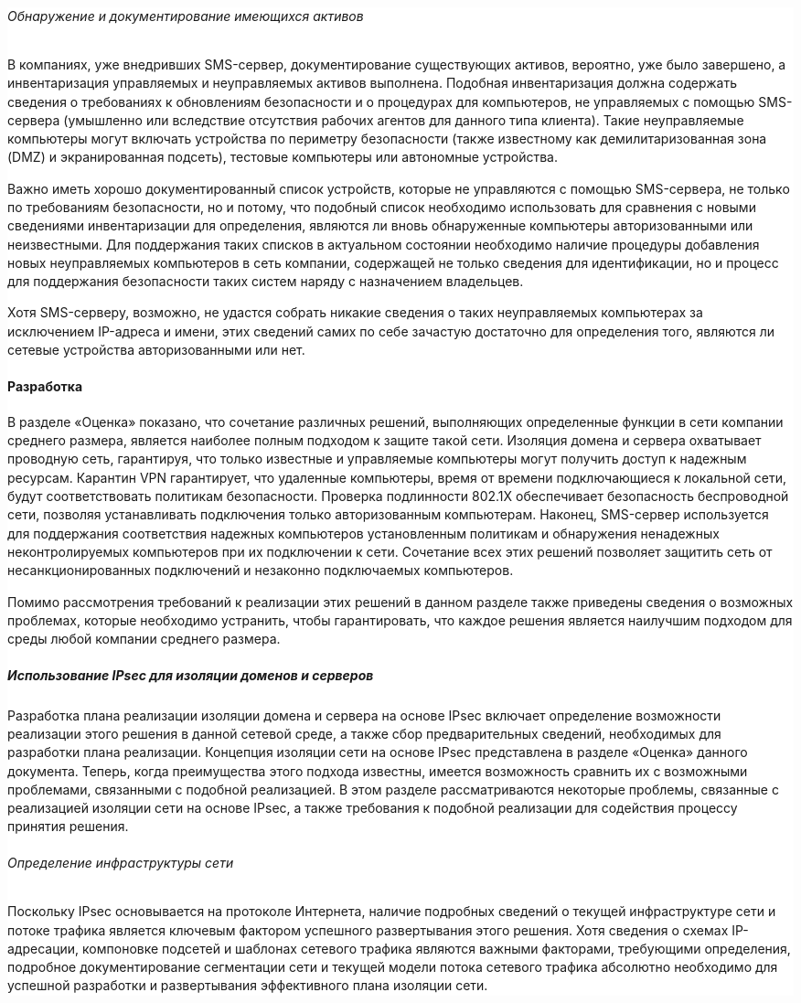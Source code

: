 ###### Обнаружение и документирование имеющихся активов

В компаниях, уже внедривших SMS-сервер, документирование существующих активов, вероятно, уже было завершено, а инвентаризация управляемых и неуправляемых активов выполнена. Подобная инвентаризация должна содержать сведения о требованиях к обновлениям безопасности и о процедурах для компьютеров, не управляемых с помощью SMS-сервера (умышленно или вследствие отсутствия рабочих агентов для данного типа клиента). Такие неуправляемые компьютеры могут включать устройства по периметру безопасности (также известному как демилитаризованная зона (DMZ) и экранированная подсеть), тестовые компьютеры или автономные устройства.

Важно иметь хорошо документированный список устройств, которые не управляются с помощью SMS-сервера, не только по требованиям безопасности, но и потому, что подобный список необходимо использовать для сравнения с новыми сведениями инвентаризации для определения, являются ли вновь обнаруженные компьютеры авторизованными или неизвестными. Для поддержания таких списков в актуальном состоянии необходимо наличие процедуры добавления новых неуправляемых компьютеров в сеть компании, содержащей не только сведения для идентификации, но и процесс для поддержания безопасности таких систем наряду с назначением владельцев.

Хотя SMS-серверу, возможно, не удастся собрать никакие сведения о таких неуправляемых компьютерах за исключением IP-адреса и имени, этих сведений самих по себе зачастую достаточно для определения того, являются ли сетевые устройства авторизованными или нет.

#### Разработка

В разделе «Оценка» показано, что сочетание различных решений, выполняющих определенные функции в сети компании среднего размера, является наиболее полным подходом к защите такой сети. Изоляция домена и сервера охватывает проводную сеть, гарантируя, что только известные и управляемые компьютеры могут получить доступ к надежным ресурсам. Карантин VPN гарантирует, что удаленные компьютеры, время от времени подключающиеся к локальной сети, будут соответствовать политикам безопасности. Проверка подлинности 802.1X обеспечивает безопасность беспроводной сети, позволяя устанавливать подключения только авторизованным компьютерам. Наконец, SMS-сервер используется для поддержания соответствия надежных компьютеров установленным политикам и обнаружения ненадежных неконтролируемых компьютеров при их подключении к сети. Сочетание всех этих решений позволяет защитить сеть от несанкционированных подключений и незаконно подключаемых компьютеров.

Помимо рассмотрения требований к реализации этих решений в данном разделе также приведены сведения о возможных проблемах, которые необходимо устранить, чтобы гарантировать, что каждое решения является наилучшим подходом для среды любой компании среднего размера.

##### Использование IPsec для изоляции доменов и серверов

Разработка плана реализации изоляции домена и сервера на основе IPsec включает определение возможности реализации этого решения в данной сетевой среде, а также сбор предварительных сведений, необходимых для разработки плана реализации. Концепция изоляции сети на основе IPsec представлена в разделе «Оценка» данного документа. Теперь, когда преимущества этого подхода известны, имеется возможность сравнить их с возможными проблемами, связанными с подобной реализацией. В этом разделе рассматриваются некоторые проблемы, связанные с реализацией изоляции сети на основе IPsec, а также требования к подобной реализации для содействия процессу принятия решения.

###### Определение инфраструктуры сети

Поскольку IPsec основывается на протоколе Интернета, наличие подробных сведений о текущей инфраструктуре сети и потоке трафика является ключевым фактором успешного развертывания этого решения. Хотя сведения о схемах IP-адресации, компоновке подсетей и шаблонах сетевого трафика являются важными факторами, требующими определения, подробное документирование сегментации сети и текущей модели потока сетевого трафика абсолютно необходимо для успешной разработки и развертывания эффективного плана изоляции сети.
